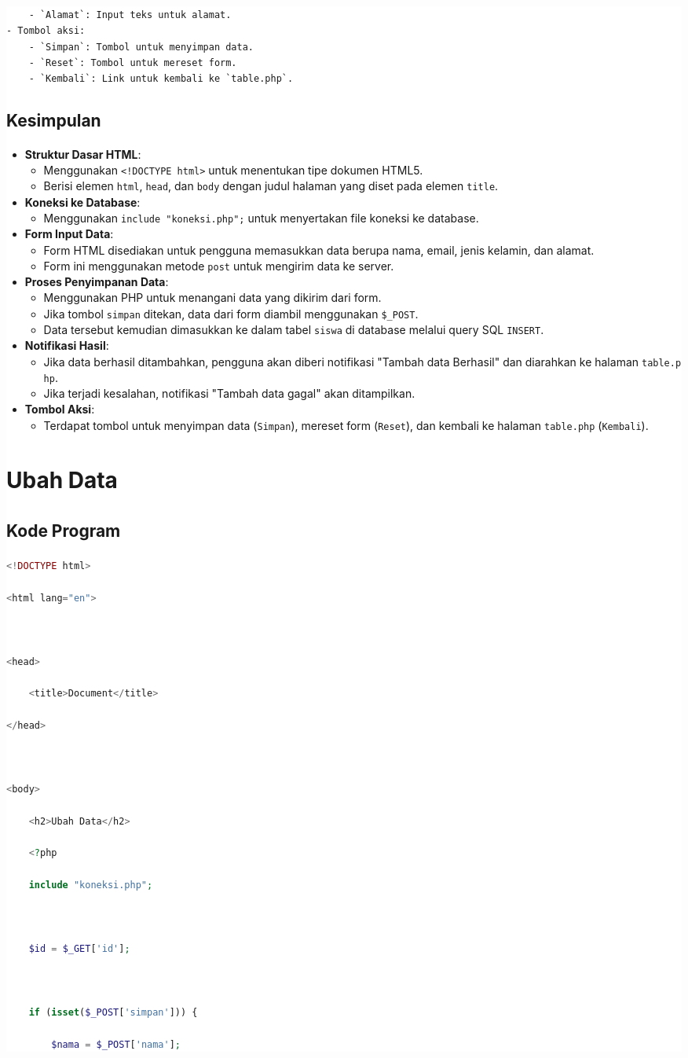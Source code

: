         - `Alamat`: Input teks untuk alamat.
    - Tombol aksi:
        - `Simpan`: Tombol untuk menyimpan data.
        - `Reset`: Tombol untuk mereset form.
        - `Kembali`: Link untuk kembali ke `table.php`.
## Kesimpulan
- **Struktur Dasar HTML**:
    - Menggunakan `<!DOCTYPE html>` untuk menentukan tipe dokumen HTML5.
    - Berisi elemen `html`, `head`, dan `body` dengan judul halaman yang diset pada elemen `title`.
- **Koneksi ke Database**:
    - Menggunakan `include "koneksi.php";` untuk menyertakan file koneksi ke database.
- **Form Input Data**:
    - Form HTML disediakan untuk pengguna memasukkan data berupa nama, email, jenis kelamin, dan alamat.
    - Form ini menggunakan metode `post` untuk mengirim data ke server.
- **Proses Penyimpanan Data**:
    - Menggunakan PHP untuk menangani data yang dikirim dari form.
    - Jika tombol `simpan` ditekan, data dari form diambil menggunakan `$_POST`.
    - Data tersebut kemudian dimasukkan ke dalam tabel `siswa` di database melalui query SQL `INSERT`.
- **Notifikasi Hasil**:
    - Jika data berhasil ditambahkan, pengguna akan diberi notifikasi "Tambah data Berhasil" dan diarahkan ke halaman `table.php`.
    - Jika terjadi kesalahan, notifikasi "Tambah data gagal" akan ditampilkan.
- **Tombol Aksi**:
    - Terdapat tombol untuk menyimpan data (`Simpan`), mereset form (`Reset`), dan kembali ke halaman `table.php` (`Kembali`).
# Ubah Data
## Kode Program
```php
<!DOCTYPE html>

<html lang="en">

  

<head>

    <title>Document</title>

</head>

  

<body>

    <h2>Ubah Data</h2>

    <?php

    include "koneksi.php";

  

    $id = $_GET['id'];

  

    if (isset($_POST['simpan'])) {

        $nama = $_POST['nama'];
```